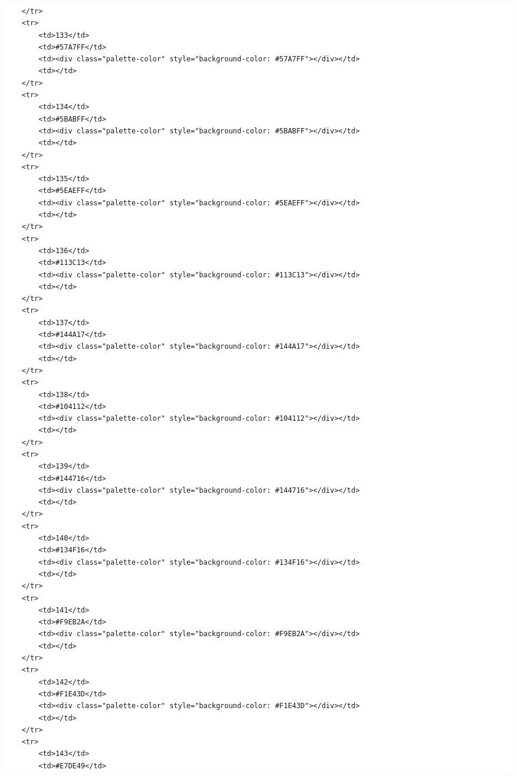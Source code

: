         </tr>
        <tr>
            <td>133</td>
            <td>#57A7FF</td>
            <td><div class="palette-color" style="background-color: #57A7FF"></div></td>
            <td></td>
        </tr>
        <tr>
            <td>134</td>
            <td>#5BABFF</td>
            <td><div class="palette-color" style="background-color: #5BABFF"></div></td>
            <td></td>
        </tr>
        <tr>
            <td>135</td>
            <td>#5EAEFF</td>
            <td><div class="palette-color" style="background-color: #5EAEFF"></div></td>
            <td></td>
        </tr>
        <tr>
            <td>136</td>
            <td>#113C13</td>
            <td><div class="palette-color" style="background-color: #113C13"></div></td>
            <td></td>
        </tr>
        <tr>
            <td>137</td>
            <td>#144A17</td>
            <td><div class="palette-color" style="background-color: #144A17"></div></td>
            <td></td>
        </tr>
        <tr>
            <td>138</td>
            <td>#104112</td>
            <td><div class="palette-color" style="background-color: #104112"></div></td>
            <td></td>
        </tr>
        <tr>
            <td>139</td>
            <td>#144716</td>
            <td><div class="palette-color" style="background-color: #144716"></div></td>
            <td></td>
        </tr>
        <tr>
            <td>140</td>
            <td>#134F16</td>
            <td><div class="palette-color" style="background-color: #134F16"></div></td>
            <td></td>
        </tr>
        <tr>
            <td>141</td>
            <td>#F9EB2A</td>
            <td><div class="palette-color" style="background-color: #F9EB2A"></div></td>
            <td></td>
        </tr>
        <tr>
            <td>142</td>
            <td>#F1E43D</td>
            <td><div class="palette-color" style="background-color: #F1E43D"></div></td>
            <td></td>
        </tr>
        <tr>
            <td>143</td>
            <td>#E7DE49</td>